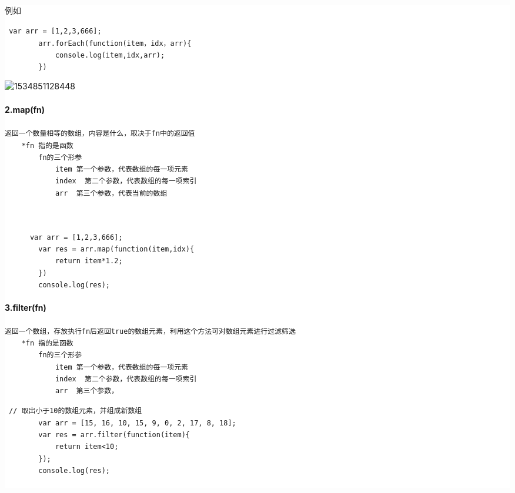 例如

```
 var arr = [1,2,3,666];
        arr.forEach(function(item，idx，arr){
            console.log(item,idx,arr);
        })
```

![1534851128448](C:\Users\WANG\AppData\Local\Temp\1534851128448.png)

#### 2.map(fn)

```
返回一个数量相等的数组，内容是什么，取决于fn中的返回值
	*fn 指的是函数
		fn的三个形参
            item 第一个参数，代表数组的每一项元素
            index  第二个参数，代表数组的每一项索引
            arr  第三个参数，代表当前的数组
     
```

```
       
	  var arr = [1,2,3,666];
        var res = arr.map(function(item,idx){
            return item*1.2;
        })
        console.log(res);

```



#### 3.filter(fn)

```
返回一个数组，存放执行fn后返回true的数组元素，利用这个方法可对数组元素进行过滤筛选
	*fn 指的是函数
		fn的三个形参
            item 第一个参数，代表数组的每一项元素
            index  第二个参数，代表数组的每一项索引
            arr  第三个参数，

```

```
 // 取出小于10的数组元素，并组成新数组
        var arr = [15, 16, 10, 15, 9, 0, 2, 17, 8, 18];
        var res = arr.filter(function(item){
            return item<10;
        });
        console.log(res);


```
